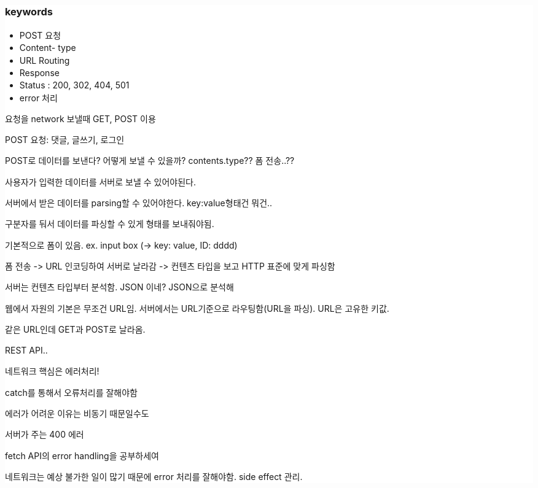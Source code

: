 ### keywords 

- POST 요청
- Content- type
- URL Routing
- Response
- Status : 200, 302, 404, 501
- error 처리



요청을 network 보낼때 GET, POST 이용



POST 요청: 댓글, 글쓰기, 로그인



POST로 데이터를 보낸다? 어떻게 보낼 수 있을까? contents.type?? 폼 전송..?? 

사용자가 입력한 데이터를 서버로 보낼 수 있어야된다.

서버에서 받은 데이터를 parsing할 수 있어야한다. key:value형태건 뭐건.. 

구분자를 둬서 데이터를 파싱할 수 있게 형태를 보내줘야됨.



기본적으로 폼이 있음. ex. input box (-> key: value, ID: dddd)



폼 전송 -> URL 인코딩하여 서버로 날라감 -> 컨텐츠 타입을 보고 HTTP 표준에 맞게 파싱함



서버는 컨텐츠 타입부터 분석함. JSON 이네? JSON으로 분석해 



웹에서 자원의 기본은 무조건 URL임. 서버에서는 URL기준으로 라우팅함(URL을 파싱). URL은 고유한 키값. 



같은 URL인데 GET과 POST로 날라옴. 



REST API..  



네트워크 핵심은 에러처리! 

catch를 통해서 오류처리를 잘해야함 

에러가 어려운 이유는 비동기 때문일수도 



서버가 주는 400 에러 



fetch API의 error handling을 공부하세여 



네트워크는 예상 불가한 일이 많기 때문에 error 처리를 잘해야함. side effect 관리.
